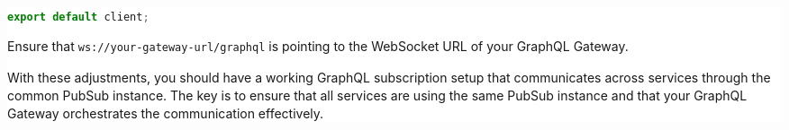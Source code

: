    ```typescript
   export default client;
   ```

   Ensure that `ws://your-gateway-url/graphql` is pointing to the WebSocket URL of your GraphQL Gateway.

With these adjustments, you should have a working GraphQL subscription setup that communicates across services through the common PubSub instance. The key is to ensure that all services are using the same PubSub instance and that your GraphQL Gateway orchestrates the communication effectively.